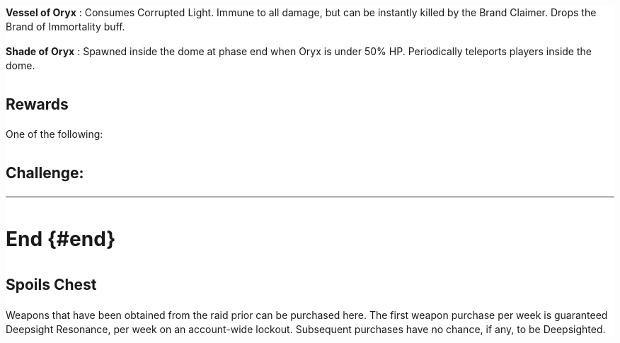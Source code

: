 **Vessel of Oryx**
: Consumes Corrupted Light. Immune to all damage, but can be instantly killed by the Brand Claimer. Drops the Brand of Immortality buff.

**Shade of Oryx**
: Spawned inside the dome at phase end when Oryx is under 50% HP. Periodically teleports players inside the dome.

## Rewards
One of the following:

## Challenge: 

---

# End {#end}

## Spoils Chest
Weapons that have been obtained from the raid prior can be purchased here. The first weapon purchase per week is guaranteed Deepsight Resonance, per week on an account-wide lockout. Subsequent purchases have no chance, if any, to be Deepsighted.